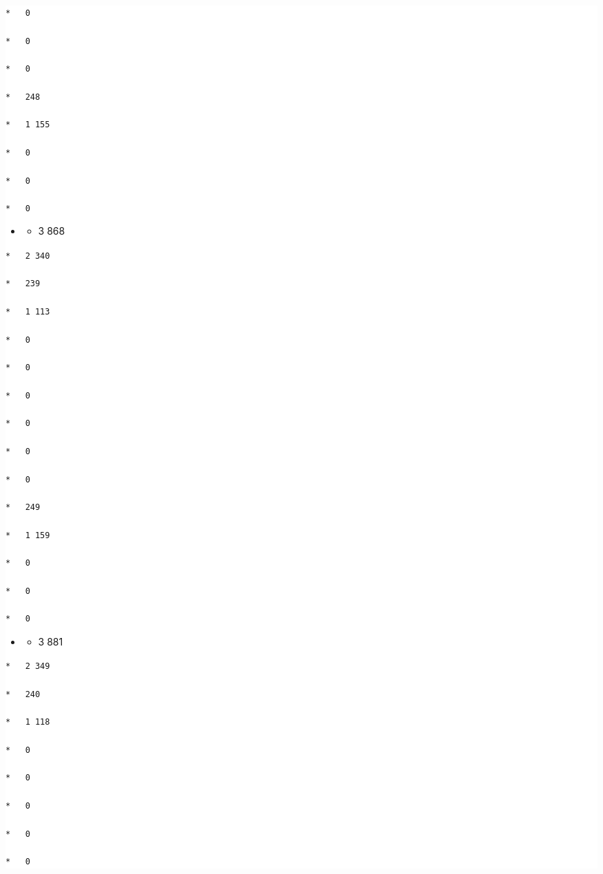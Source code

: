     *   0

    *   0

    *   0

    *   248

    *   1 155

    *   0

    *   0

    *   0


*    *   3 868

    *   2 340

    *   239

    *   1 113

    *   0

    *   0

    *   0

    *   0

    *   0

    *   0

    *   249

    *   1 159

    *   0

    *   0

    *   0


*    *   3 881

    *   2 349

    *   240

    *   1 118

    *   0

    *   0

    *   0

    *   0

    *   0

